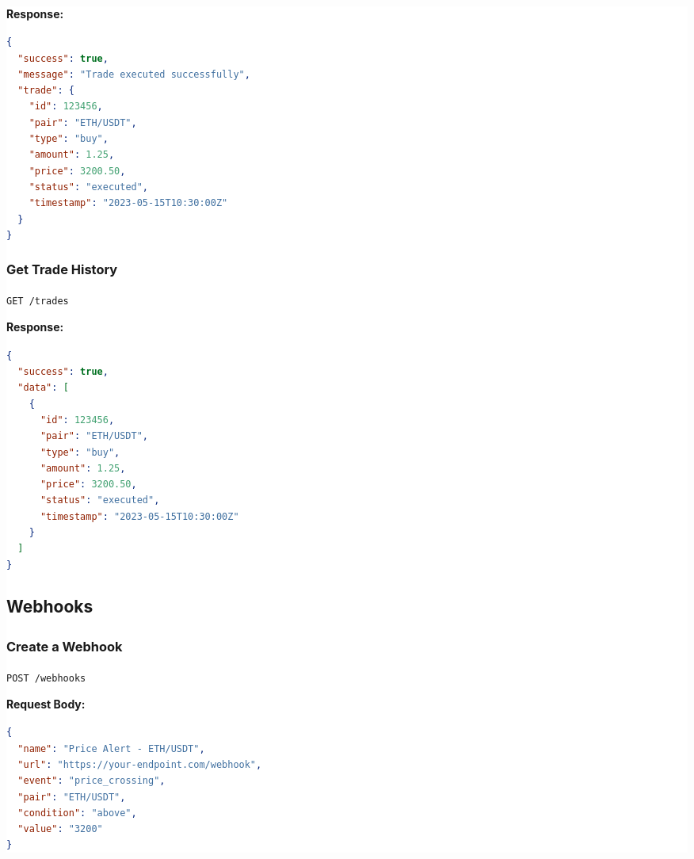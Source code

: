 **Response:**
```json
{
  "success": true,
  "message": "Trade executed successfully",
  "trade": {
    "id": 123456,
    "pair": "ETH/USDT",
    "type": "buy",
    "amount": 1.25,
    "price": 3200.50,
    "status": "executed",
    "timestamp": "2023-05-15T10:30:00Z"
  }
}
```

### Get Trade History

```
GET /trades
```

**Response:**
```json
{
  "success": true,
  "data": [
    {
      "id": 123456,
      "pair": "ETH/USDT",
      "type": "buy",
      "amount": 1.25,
      "price": 3200.50,
      "status": "executed",
      "timestamp": "2023-05-15T10:30:00Z"
    }
  ]
}
```

## Webhooks

### Create a Webhook

```
POST /webhooks
```

**Request Body:**
```json
{
  "name": "Price Alert - ETH/USDT",
  "url": "https://your-endpoint.com/webhook",
  "event": "price_crossing",
  "pair": "ETH/USDT",
  "condition": "above",
  "value": "3200"
}
```
